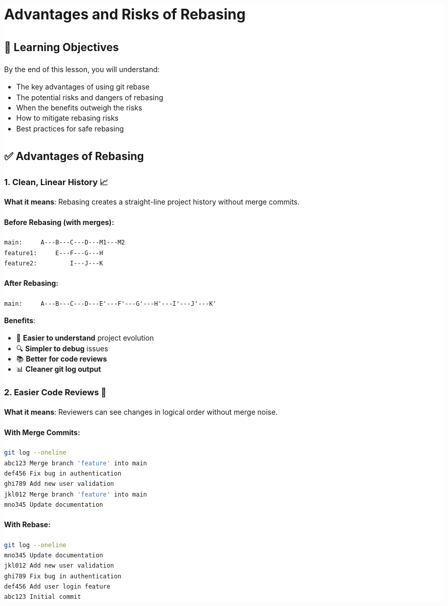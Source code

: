 # Advantages and Risks of Rebasing

## 🎯 Learning Objectives
By the end of this lesson, you will understand:
- The key advantages of using git rebase
- The potential risks and dangers of rebasing
- When the benefits outweigh the risks
- How to mitigate rebasing risks
- Best practices for safe rebasing

## ✅ Advantages of Rebasing

### 1. Clean, Linear History 📈

**What it means**: Rebasing creates a straight-line project history without merge commits.

#### Before Rebasing (with merges):
```
main:     A---B---C---D---M1---M2
feature1:     E---F---G---H
feature2:         I---J---K
```

#### After Rebasing:
```
main:     A---B---C---D---E'---F'---G'---H'---I'---J'---K'
```

**Benefits**:
- 🎯 **Easier to understand** project evolution
- 🔍 **Simpler to debug** issues
- 📚 **Better for code reviews**
- 📊 **Cleaner git log output**

### 2. Easier Code Reviews 👥

**What it means**: Reviewers can see changes in logical order without merge noise.

#### With Merge Commits:
```bash
git log --oneline
abc123 Merge branch 'feature' into main
def456 Fix bug in authentication
ghi789 Add new user validation
jkl012 Merge branch 'feature' into main
mno345 Update documentation
```

#### With Rebase:
```bash
git log --oneline
mno345 Update documentation
jkl012 Add new user validation
ghi789 Fix bug in authentication
def456 Add user login feature
abc123 Initial commit
```
